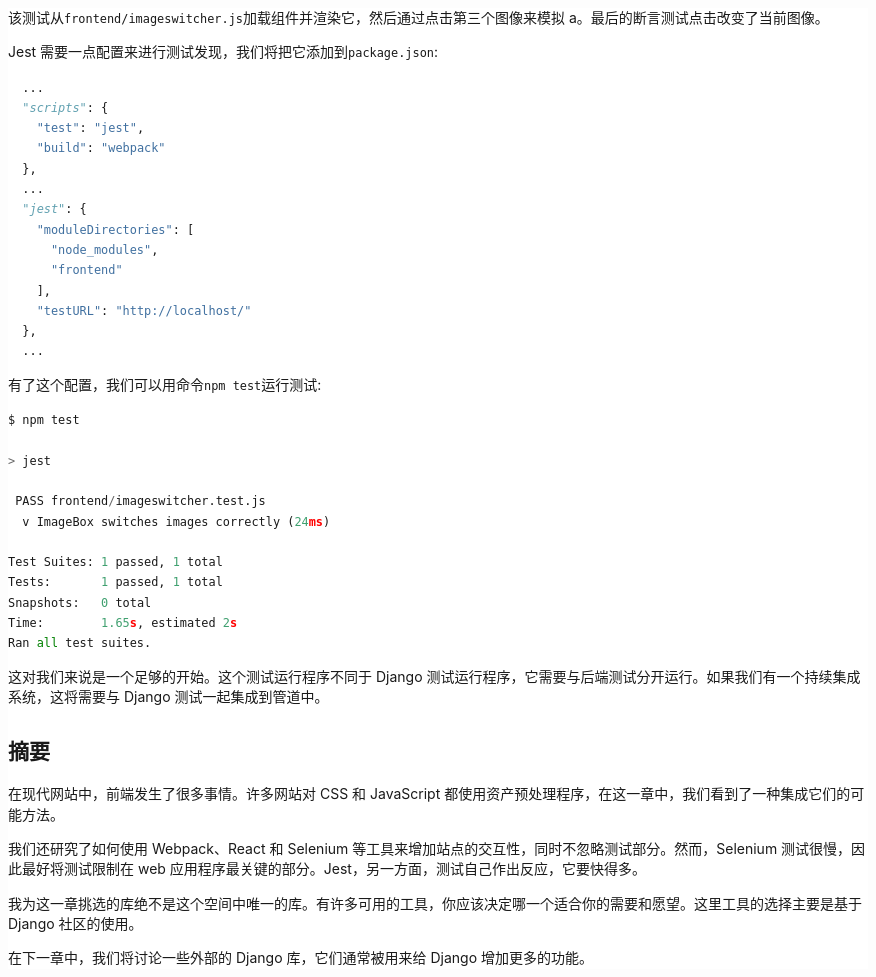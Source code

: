 该测试从`frontend/imageswitcher.js`加载组件并渲染它，然后通过点击第三个图像来模拟 a。最后的断言测试点击改变了当前图像。

Jest 需要一点配置来进行测试发现，我们将把它添加到`package.json`:

```py
  ...
  "scripts": {
    "test": "jest",
    "build": "webpack"
  },
  ...
  "jest": {
    "moduleDirectories": [
      "node_modules",
      "frontend"
    ],
    "testURL": "http://localhost/"
  },
  ...

```

有了这个配置，我们可以用命令`npm test`运行测试:

```py
$ npm test

> jest

 PASS frontend/imageswitcher.test.js
  v ImageBox switches images correctly (24ms)

Test Suites: 1 passed, 1 total
Tests:       1 passed, 1 total
Snapshots:   0 total
Time:        1.65s, estimated 2s
Ran all test suites.

```

这对我们来说是一个足够的开始。这个测试运行程序不同于 Django 测试运行程序，它需要与后端测试分开运行。如果我们有一个持续集成系统，这将需要与 Django 测试一起集成到管道中。

## 摘要

在现代网站中，前端发生了很多事情。许多网站对 CSS 和 JavaScript 都使用资产预处理程序，在这一章中，我们看到了一种集成它们的可能方法。

我们还研究了如何使用 Webpack、React 和 Selenium 等工具来增加站点的交互性，同时不忽略测试部分。然而，Selenium 测试很慢，因此最好将测试限制在 web 应用程序最关键的部分。Jest，另一方面，测试自己作出反应，它要快得多。

我为这一章挑选的库绝不是这个空间中唯一的库。有许多可用的工具，你应该决定哪一个适合你的需要和愿望。这里工具的选择主要是基于 Django 社区的使用。

在下一章中，我们将讨论一些外部的 Django 库，它们通常被用来给 Django 增加更多的功能。
